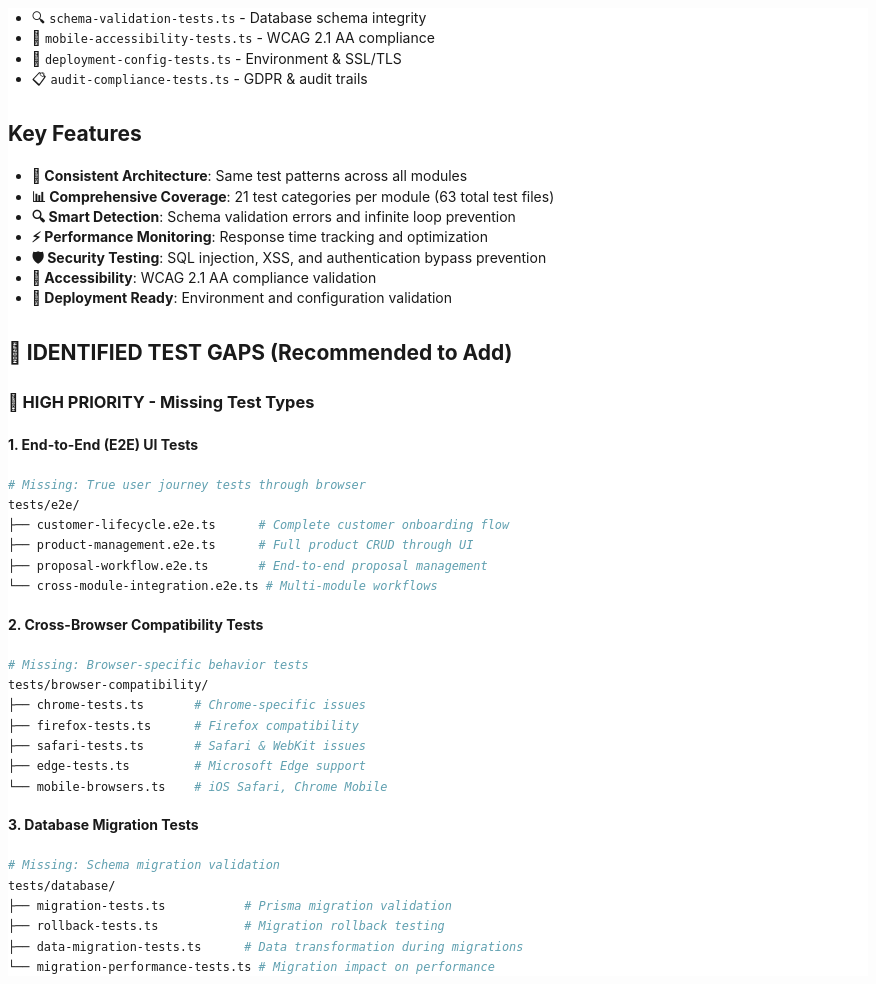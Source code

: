 - 🔍 `schema-validation-tests.ts` - Database schema integrity
- 📱 `mobile-accessibility-tests.ts` - WCAG 2.1 AA compliance
- 🚀 `deployment-config-tests.ts` - Environment & SSL/TLS
- 📋 `audit-compliance-tests.ts` - GDPR & audit trails

## Key Features

- **🔄 Consistent Architecture**: Same test patterns across all modules
- **📊 Comprehensive Coverage**: 21 test categories per module (63 total test
  files)
- **🔍 Smart Detection**: Schema validation errors and infinite loop prevention
- **⚡ Performance Monitoring**: Response time tracking and optimization
- **🛡️ Security Testing**: SQL injection, XSS, and authentication bypass
  prevention
- **📱 Accessibility**: WCAG 2.1 AA compliance validation
- **🚀 Deployment Ready**: Environment and configuration validation

## 🚨 IDENTIFIED TEST GAPS (Recommended to Add)

### **🔴 HIGH PRIORITY - Missing Test Types**

#### **1. End-to-End (E2E) UI Tests**

```bash
# Missing: True user journey tests through browser
tests/e2e/
├── customer-lifecycle.e2e.ts      # Complete customer onboarding flow
├── product-management.e2e.ts      # Full product CRUD through UI
├── proposal-workflow.e2e.ts       # End-to-end proposal management
└── cross-module-integration.e2e.ts # Multi-module workflows
```

#### **2. Cross-Browser Compatibility Tests**

```bash
# Missing: Browser-specific behavior tests
tests/browser-compatibility/
├── chrome-tests.ts       # Chrome-specific issues
├── firefox-tests.ts      # Firefox compatibility
├── safari-tests.ts       # Safari & WebKit issues
├── edge-tests.ts         # Microsoft Edge support
└── mobile-browsers.ts    # iOS Safari, Chrome Mobile
```

#### **3. Database Migration Tests**

```bash
# Missing: Schema migration validation
tests/database/
├── migration-tests.ts           # Prisma migration validation
├── rollback-tests.ts            # Migration rollback testing
├── data-migration-tests.ts      # Data transformation during migrations
└── migration-performance-tests.ts # Migration impact on performance
```
